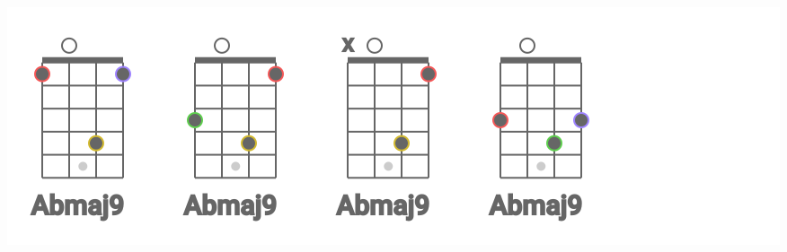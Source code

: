 <img src="https://raw.githubusercontent.com/Capevace/ukulele-chords/main/svgs/Abmaj9.svg" loading="lazy" async alt="Abmaj9 - 1"><img src="https://raw.githubusercontent.com/Capevace/ukulele-chords/main/svgs/Abmaj9-2.svg" loading="lazy" async alt="Abmaj9 - 2"><img src="https://raw.githubusercontent.com/Capevace/ukulele-chords/main/svgs/Abmaj9-3.svg" loading="lazy" async alt="Abmaj9 - 3"><img src="https://raw.githubusercontent.com/Capevace/ukulele-chords/main/svgs/Abmaj9-4.svg" loading="lazy" async alt="Abmaj9 - 4">